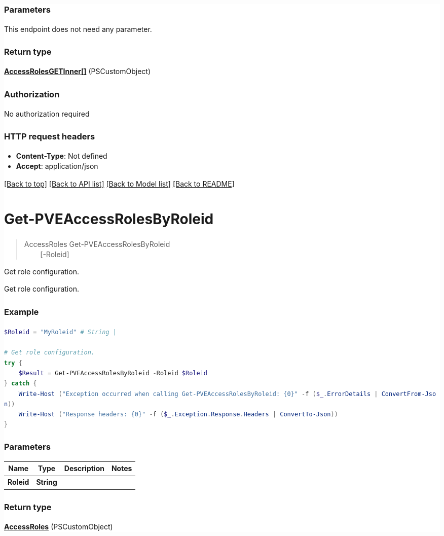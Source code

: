 ### Parameters
This endpoint does not need any parameter.

### Return type

[**AccessRolesGETInner[]**](AccessRolesGETInner.md) (PSCustomObject)

### Authorization

No authorization required

### HTTP request headers

 - **Content-Type**: Not defined
 - **Accept**: application/json

[[Back to top]](#) [[Back to API list]](../README.md#documentation-for-api-endpoints) [[Back to Model list]](../README.md#documentation-for-models) [[Back to README]](../README.md)

<a name="Get-PVEAccessRolesByRoleid"></a>
# **Get-PVEAccessRolesByRoleid**
> AccessRoles Get-PVEAccessRolesByRoleid<br>
> &nbsp;&nbsp;&nbsp;&nbsp;&nbsp;&nbsp;&nbsp;&nbsp;[-Roleid] <String><br>

Get role configuration.

Get role configuration.

### Example
```powershell
$Roleid = "MyRoleid" # String | 

# Get role configuration.
try {
    $Result = Get-PVEAccessRolesByRoleid -Roleid $Roleid
} catch {
    Write-Host ("Exception occurred when calling Get-PVEAccessRolesByRoleid: {0}" -f ($_.ErrorDetails | ConvertFrom-Json))
    Write-Host ("Response headers: {0}" -f ($_.Exception.Response.Headers | ConvertTo-Json))
}
```

### Parameters

Name | Type | Description  | Notes
------------- | ------------- | ------------- | -------------
 **Roleid** | **String**|  | 

### Return type

[**AccessRoles**](AccessRoles.md) (PSCustomObject)
